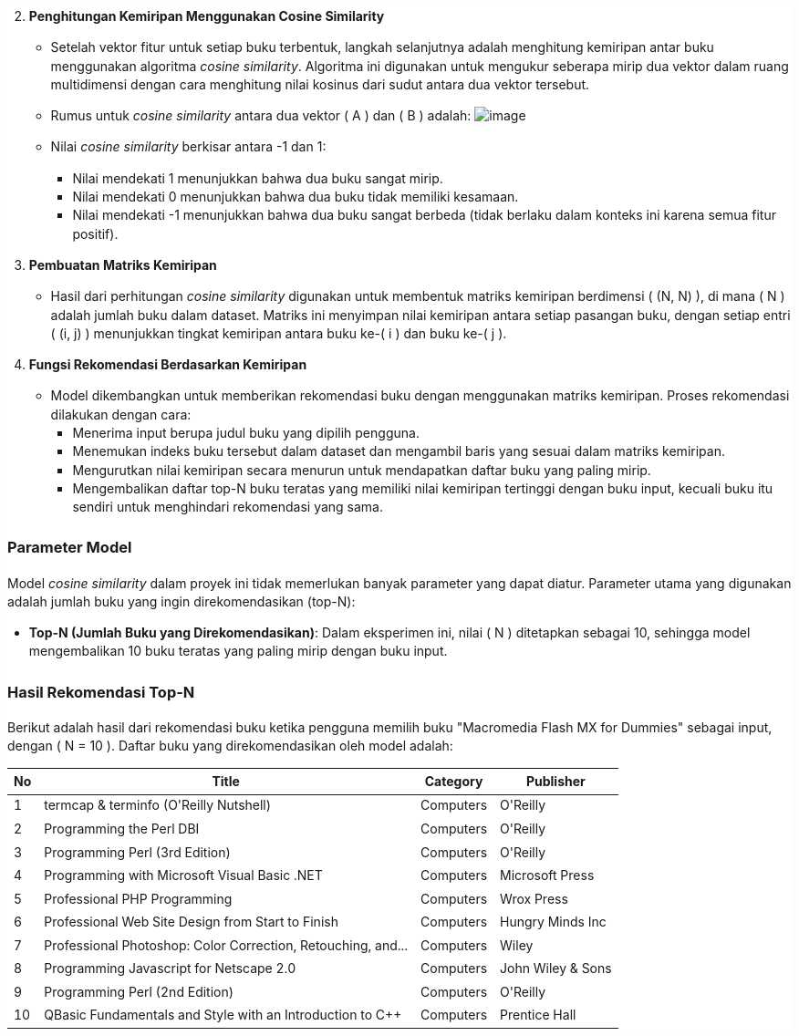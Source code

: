 2. **Penghitungan Kemiripan Menggunakan Cosine Similarity**
   - Setelah vektor fitur untuk setiap buku terbentuk, langkah selanjutnya adalah menghitung kemiripan antar buku menggunakan algoritma *cosine similarity*. Algoritma ini digunakan untuk mengukur seberapa mirip dua vektor dalam ruang multidimensi dengan cara menghitung nilai kosinus dari sudut antara dua vektor tersebut.
   - Rumus untuk *cosine similarity* antara dua vektor \( A \) dan \( B \) adalah:
    ![image](https://github.com/user-attachments/assets/8e78404f-7519-4708-89cd-4ce93c60f773)

   - Nilai *cosine similarity* berkisar antara -1 dan 1:
     - Nilai mendekati 1 menunjukkan bahwa dua buku sangat mirip.
     - Nilai mendekati 0 menunjukkan bahwa dua buku tidak memiliki kesamaan.
     - Nilai mendekati -1 menunjukkan bahwa dua buku sangat berbeda (tidak berlaku dalam konteks ini karena semua fitur positif).

3. **Pembuatan Matriks Kemiripan**
   - Hasil dari perhitungan *cosine similarity* digunakan untuk membentuk matriks kemiripan berdimensi \( (N, N) \), di mana \( N \) adalah jumlah buku dalam dataset. Matriks ini menyimpan nilai kemiripan antara setiap pasangan buku, dengan setiap entri \( (i, j) \) menunjukkan tingkat kemiripan antara buku ke-\( i \) dan buku ke-\( j \).

4. **Fungsi Rekomendasi Berdasarkan Kemiripan**
   - Model dikembangkan untuk memberikan rekomendasi buku dengan menggunakan matriks kemiripan. Proses rekomendasi dilakukan dengan cara:
     - Menerima input berupa judul buku yang dipilih pengguna.
     - Menemukan indeks buku tersebut dalam dataset dan mengambil baris yang sesuai dalam matriks kemiripan.
     - Mengurutkan nilai kemiripan secara menurun untuk mendapatkan daftar buku yang paling mirip.
     - Mengembalikan daftar top-N buku teratas yang memiliki nilai kemiripan tertinggi dengan buku input, kecuali buku itu sendiri untuk menghindari rekomendasi yang sama.

### Parameter Model
Model *cosine similarity* dalam proyek ini tidak memerlukan banyak parameter yang dapat diatur. Parameter utama yang digunakan adalah jumlah buku yang ingin direkomendasikan (top-N):
- **Top-N (Jumlah Buku yang Direkomendasikan)**: Dalam eksperimen ini, nilai \( N \) ditetapkan sebagai 10, sehingga model mengembalikan 10 buku teratas yang paling mirip dengan buku input.

### Hasil Rekomendasi Top-N
Berikut adalah hasil dari rekomendasi buku ketika pengguna memilih buku "Macromedia Flash MX for Dummies" sebagai input, dengan \( N = 10 \). Daftar buku yang direkomendasikan oleh model adalah:

| No | Title                                                       | Category                | Publisher                          |
|----|-------------------------------------------------------------|-------------------------|------------------------------------|
| 1  | termcap & terminfo (O'Reilly Nutshell)                      | Computers               | O'Reilly                           |
| 2  | Programming the Perl DBI                                     | Computers               | O'Reilly                           |
| 3  | Programming Perl (3rd Edition)                               | Computers               | O'Reilly                           |
| 4  | Programming with Microsoft Visual Basic .NET                 | Computers               | Microsoft Press                    |
| 5  | Professional PHP Programming                                 | Computers               | Wrox Press                         |
| 6  | Professional Web Site Design from Start to Finish            | Computers               | Hungry Minds Inc                   |
| 7  | Professional Photoshop: Color Correction, Retouching, and... | Computers               | Wiley                              |
| 8  | Programming Javascript for Netscape 2.0                      | Computers               | John Wiley & Sons                  |
| 9  | Programming Perl (2nd Edition)                               | Computers               | O'Reilly                           |
| 10 | QBasic Fundamentals and Style with an Introduction to C++    | Computers               | Prentice Hall                      |
